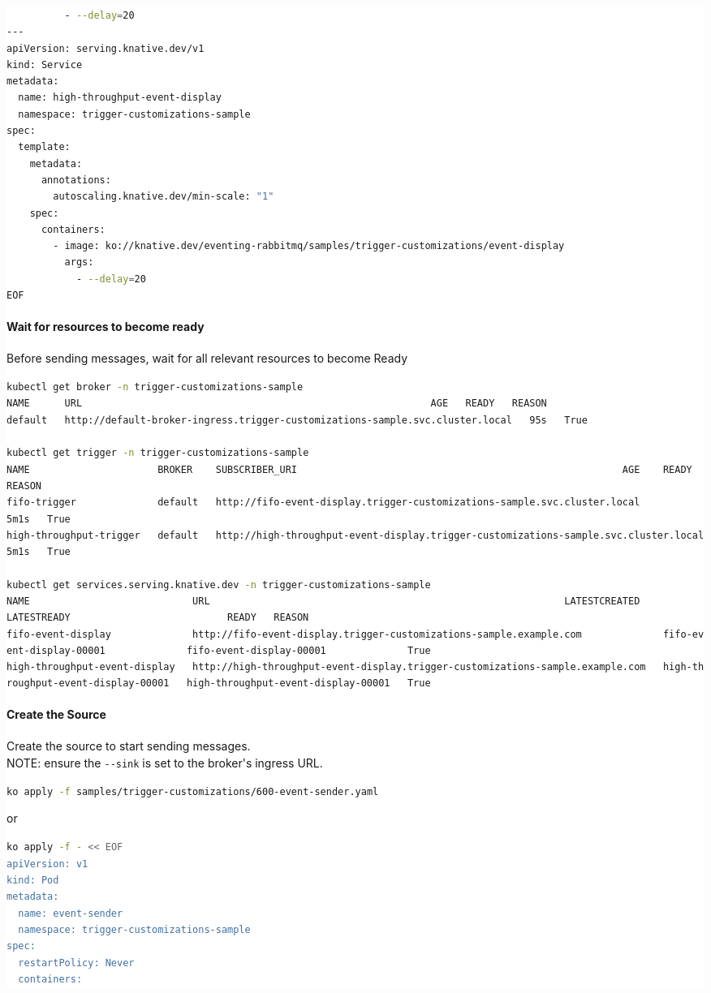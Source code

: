 ```sh
          - --delay=20
---
apiVersion: serving.knative.dev/v1
kind: Service
metadata:
  name: high-throughput-event-display
  namespace: trigger-customizations-sample
spec:
  template:
    metadata:
      annotations:
        autoscaling.knative.dev/min-scale: "1"
    spec:
      containers:
        - image: ko://knative.dev/eventing-rabbitmq/samples/trigger-customizations/event-display
          args:
            - --delay=20
EOF
```

#### Wait for resources to become ready
Before sending messages, wait for all relevant resources to become Ready
```sh
kubectl get broker -n trigger-customizations-sample
NAME      URL                                                            AGE   READY   REASON
default   http://default-broker-ingress.trigger-customizations-sample.svc.cluster.local   95s   True

kubectl get trigger -n trigger-customizations-sample
NAME                      BROKER    SUBSCRIBER_URI                                                        AGE    READY   REASON
fifo-trigger              default   http://fifo-event-display.trigger-customizations-sample.svc.cluster.local              5m1s   True
high-throughput-trigger   default   http://high-throughput-event-display.trigger-customizations-sample.svc.cluster.local   5m1s   True

kubectl get services.serving.knative.dev -n trigger-customizations-sample
NAME                            URL                                                             LATESTCREATED                         LATESTREADY                           READY   REASON
fifo-event-display              http://fifo-event-display.trigger-customizations-sample.example.com              fifo-event-display-00001              fifo-event-display-00001              True
high-throughput-event-display   http://high-throughput-event-display.trigger-customizations-sample.example.com   high-throughput-event-display-00001   high-throughput-event-display-00001   True
```

#### Create the Source
Create the source to start sending messages.
<br/>
NOTE: ensure the `--sink` is set to the broker's ingress URL.

```sh
ko apply -f samples/trigger-customizations/600-event-sender.yaml
```
or
```sh
ko apply -f - << EOF
apiVersion: v1
kind: Pod
metadata:
  name: event-sender
  namespace: trigger-customizations-sample
spec:
  restartPolicy: Never
  containers:
```